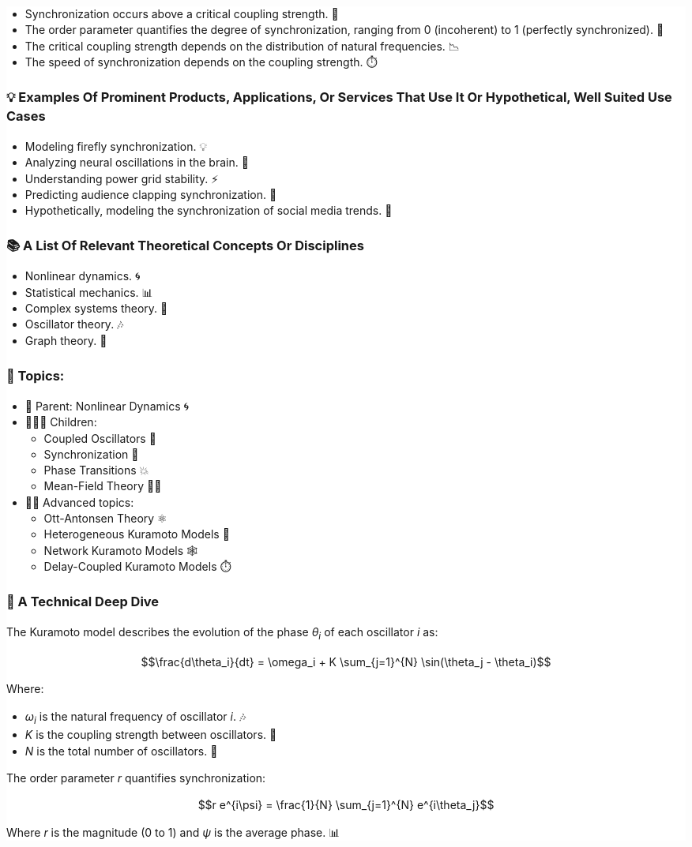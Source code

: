 * Synchronization occurs above a critical coupling strength. 📏  
* The order parameter quantifies the degree of synchronization, ranging from 0 (incoherent) to 1 (perfectly synchronized). 💯  
* The critical coupling strength depends on the distribution of natural frequencies. 📉  
* The speed of synchronization depends on the coupling strength. ⏱️  
  
### 💡 Examples Of Prominent Products, Applications, Or Services That Use It Or Hypothetical, Well Suited Use Cases  
  
* Modeling firefly synchronization. 💡  
* Analyzing neural oscillations in the brain. 🧠  
* Understanding power grid stability. ⚡️  
* Predicting audience clapping synchronization. 👏  
* Hypothetically, modeling the synchronization of social media trends. 📱  
  
### 📚 A List Of Relevant Theoretical Concepts Or Disciplines  
  
* Nonlinear dynamics. 🌀  
* Statistical mechanics. 📊  
* Complex systems theory. 🤯  
* Oscillator theory. 🎶  
* Graph theory. 🔗  
  
### 🌲 Topics:  
  
* 👶 Parent: Nonlinear Dynamics 🌀  
* 👩‍👧‍👦 Children:  
    * Coupled Oscillators 🔗  
    * Synchronization 🤝  
    * Phase Transitions 💥  
    * Mean-Field Theory 🧑‍🏫  
* 🧙‍♂️ Advanced topics:  
    * Ott-Antonsen Theory ⚛️  
    * Heterogeneous Kuramoto Models 🧩  
    * Network Kuramoto Models 🕸️  
    * Delay-Coupled Kuramoto Models ⏱️  
  
### 🔬 A Technical Deep Dive  
  
The Kuramoto model describes the evolution of the phase $\theta_i$ of each oscillator $i$ as:  
  
$$\frac{d\theta_i}{dt} = \omega_i + K \sum_{j=1}^{N} \sin(\theta_j - \theta_i)$$  
  
Where:  
  
* $\omega_i$ is the natural frequency of oscillator $i$. 🎶  
* $K$ is the coupling strength between oscillators. 🔗  
* $N$ is the total number of oscillators. 🔢  
  
The order parameter $r$ quantifies synchronization:  
  
$$r e^{i\psi} = \frac{1}{N} \sum_{j=1}^{N} e^{i\theta_j}$$  
  
Where $r$ is the magnitude (0 to 1) and $\psi$ is the average phase. 📊  
  